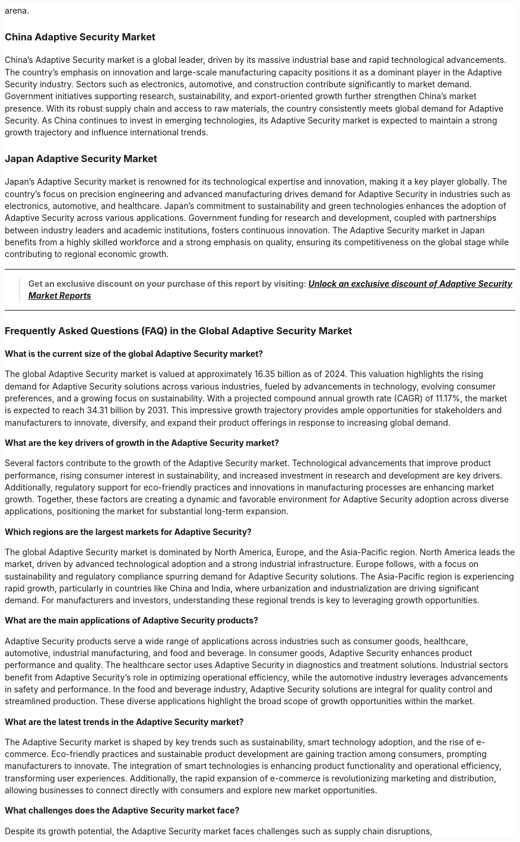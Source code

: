 arena.</p><h3>China Adaptive Security Market</h3><p>China&rsquo;s Adaptive Security market is a global leader, driven by its massive industrial base and rapid technological advancements. The country&rsquo;s emphasis on innovation and large-scale manufacturing capacity positions it as a dominant player in the Adaptive Security industry. Sectors such as electronics, automotive, and construction contribute significantly to market demand. Government initiatives supporting research, sustainability, and export-oriented growth further strengthen China&rsquo;s market presence. With its robust supply chain and access to raw materials, the country consistently meets global demand for Adaptive Security. As China continues to invest in emerging technologies, its Adaptive Security market is expected to maintain a strong growth trajectory and influence international trends.</p><h3>Japan Adaptive Security Market</h3><p>Japan&rsquo;s Adaptive Security market is renowned for its technological expertise and innovation, making it a key player globally. The country&rsquo;s focus on precision engineering and advanced manufacturing drives demand for Adaptive Security in industries such as electronics, automotive, and healthcare. Japan&rsquo;s commitment to sustainability and green technologies enhances the adoption of Adaptive Security across various applications. Government funding for research and development, coupled with partnerships between industry leaders and academic institutions, fosters continuous innovation. The Adaptive Security market in Japan benefits from a highly skilled workforce and a strong emphasis on quality, ensuring its competitiveness on the global stage while contributing to regional economic growth.</p><hr /><blockquote><p><strong>Get an exclusive discount on your purchase of this report by visiting: <em><a href="://marketresearchpulse.com/ask-for-discount/1261?utm_source=Github&amp;utm_medium=021">Unlock an exclusive discount of Adaptive Security Market Reports</a></em>&nbsp;</strong></p></blockquote><hr /><h3>Frequently Asked Questions (FAQ) in the Global Adaptive Security Market</h3><p><strong>What is the current size of the global Adaptive Security market?</strong></p><p>The global Adaptive Security market is valued at approximately 16.35 billion as of 2024. This valuation highlights the rising demand for Adaptive Security solutions across various industries, fueled by advancements in technology, evolving consumer preferences, and a growing focus on sustainability. With a projected compound annual growth rate (CAGR) of 11.17%, the market is expected to reach 34.31 billion by 2031. This impressive growth trajectory provides ample opportunities for stakeholders and manufacturers to innovate, diversify, and expand their product offerings in response to increasing global demand.</p><p><strong>What are the key drivers of growth in the Adaptive Security market?</strong></p><p>Several factors contribute to the growth of the Adaptive Security market. Technological advancements that improve product performance, rising consumer interest in sustainability, and increased investment in research and development are key drivers. Additionally, regulatory support for eco-friendly practices and innovations in manufacturing processes are enhancing market growth. Together, these factors are creating a dynamic and favorable environment for Adaptive Security adoption across diverse applications, positioning the market for substantial long-term expansion.</p><p><strong>Which regions are the largest markets for Adaptive Security?</strong></p><p>The global Adaptive Security market is dominated by North America, Europe, and the Asia-Pacific region. North America leads the market, driven by advanced technological adoption and a strong industrial infrastructure. Europe follows, with a focus on sustainability and regulatory compliance spurring demand for Adaptive Security solutions. The Asia-Pacific region is experiencing rapid growth, particularly in countries like China and India, where urbanization and industrialization are driving significant demand. For manufacturers and investors, understanding these regional trends is key to leveraging growth opportunities.</p><p><strong>What are the main applications of Adaptive Security products?</strong></p><p>Adaptive Security products serve a wide range of applications across industries such as consumer goods, healthcare, automotive, industrial manufacturing, and food and beverage. In consumer goods, Adaptive Security enhances product performance and quality. The healthcare sector uses Adaptive Security in diagnostics and treatment solutions. Industrial sectors benefit from Adaptive Security&rsquo;s role in optimizing operational efficiency, while the automotive industry leverages advancements in safety and performance. In the food and beverage industry, Adaptive Security solutions are integral for quality control and streamlined production. These diverse applications highlight the broad scope of growth opportunities within the market.</p><p><strong>What are the latest trends in the Adaptive Security market?</strong></p><p>The Adaptive Security market is shaped by key trends such as sustainability, smart technology adoption, and the rise of e-commerce. Eco-friendly practices and sustainable product development are gaining traction among consumers, prompting manufacturers to innovate. The integration of smart technologies is enhancing product functionality and operational efficiency, transforming user experiences. Additionally, the rapid expansion of e-commerce is revolutionizing marketing and distribution, allowing businesses to connect directly with consumers and explore new market opportunities.</p><p><strong>What challenges does the Adaptive Security market face?</strong></p><p>Despite its growth potential, the Adaptive Security market faces challenges such as supply chain disruptions,